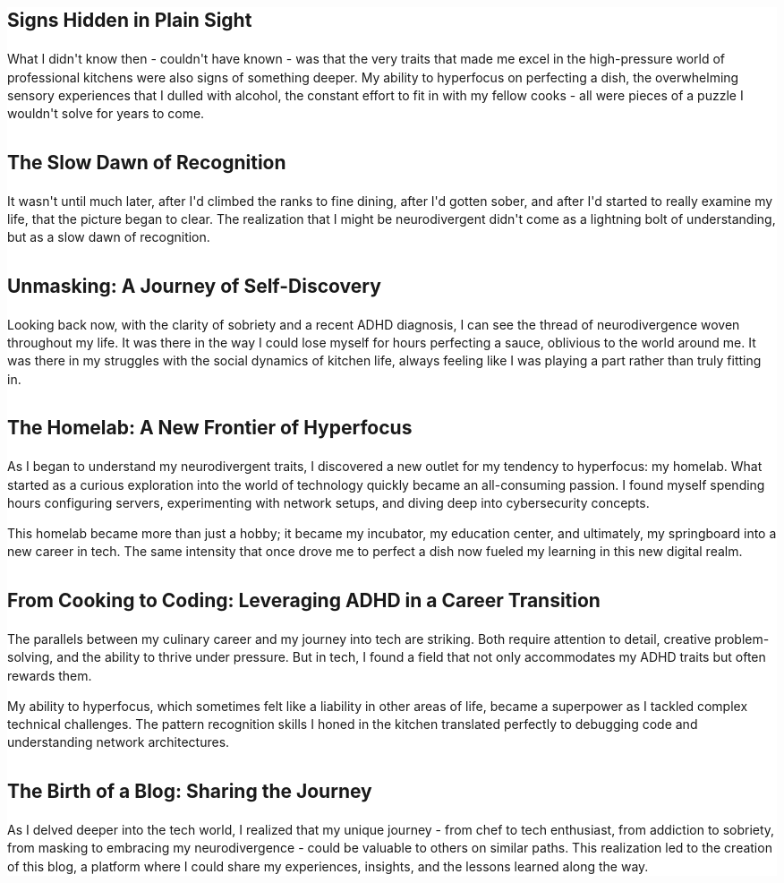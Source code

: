 ## Signs Hidden in Plain Sight

What I didn't know then - couldn't have known - was that the very traits that made me excel in the high-pressure world of professional kitchens were also signs of something deeper. My ability to hyperfocus on perfecting a dish, the overwhelming sensory experiences that I dulled with alcohol, the constant effort to fit in with my fellow cooks - all were pieces of a puzzle I wouldn't solve for years to come.

## The Slow Dawn of Recognition

It wasn't until much later, after I'd climbed the ranks to fine dining, after I'd gotten sober, and after I'd started to really examine my life, that the picture began to clear. The realization that I might be neurodivergent didn't come as a lightning bolt of understanding, but as a slow dawn of recognition.

## Unmasking: A Journey of Self-Discovery

Looking back now, with the clarity of sobriety and a recent ADHD diagnosis, I can see the thread of neurodivergence woven throughout my life. It was there in the way I could lose myself for hours perfecting a sauce, oblivious to the world around me. It was there in my struggles with the social dynamics of kitchen life, always feeling like I was playing a part rather than truly fitting in.

## The Homelab: A New Frontier of Hyperfocus

As I began to understand my neurodivergent traits, I discovered a new outlet for my tendency to hyperfocus: my homelab. What started as a curious exploration into the world of technology quickly became an all-consuming passion. I found myself spending hours configuring servers, experimenting with network setups, and diving deep into cybersecurity concepts.

This homelab became more than just a hobby; it became my incubator, my education center, and ultimately, my springboard into a new career in tech. The same intensity that once drove me to perfect a dish now fueled my learning in this new digital realm.

## From Cooking to Coding: Leveraging ADHD in a Career Transition

The parallels between my culinary career and my journey into tech are striking. Both require attention to detail, creative problem-solving, and the ability to thrive under pressure. But in tech, I found a field that not only accommodates my ADHD traits but often rewards them.

My ability to hyperfocus, which sometimes felt like a liability in other areas of life, became a superpower as I tackled complex technical challenges. The pattern recognition skills I honed in the kitchen translated perfectly to debugging code and understanding network architectures.

## The Birth of a Blog: Sharing the Journey

As I delved deeper into the tech world, I realized that my unique journey - from chef to tech enthusiast, from addiction to sobriety, from masking to embracing my neurodivergence - could be valuable to others on similar paths. This realization led to the creation of this blog, a platform where I could share my experiences, insights, and the lessons learned along the way.
